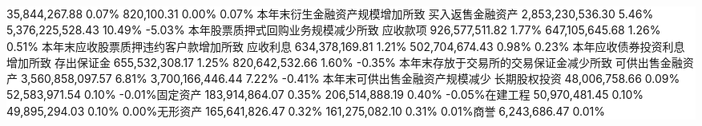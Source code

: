 35,844,267.88
0.07%
820,100.31
0.00%
0.07%
本年末衍生金融资产规模增加所致
买入返售金融资产
2,853,230,536.30
5.46%
5,376,225,528.43
10.49%
-5.03%
本年股票质押式回购业务规模减少所致
应收款项
926,577,511.82
1.77%
647,105,645.68
1.26%
0.51%
本年末应收股票质押违约客户款增加所致
应收利息
634,378,169.81
1.21%
502,704,674.43
0.98%
0.23%
本年应收债券投资利息增加所致
存出保证金
655,532,308.17
1.25%
820,642,532.66
1.60%
-0.35%
本年末存放于交易所的交易保证金减少所致
可供出售金融资产
3,560,858,097.57
6.81%
3,700,166,446.44
7.22%
-0.41%
本年末可供出售金融资产规模减少
长期股权投资
48,006,758.66
0.09%
52,583,971.54
0.10%
-0.01%固定资产
183,914,864.07
0.35%
206,514,888.19
0.40%
-0.05%在建工程
50,970,481.45
0.10%
49,895,294.03
0.10%
0.00%无形资产
165,641,826.47
0.32%
161,275,082.10
0.31%
0.01%商誉
6,243,686.47
0.01%